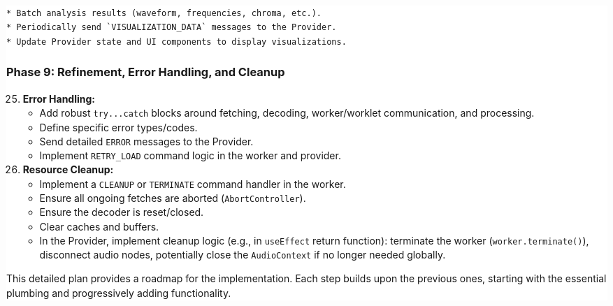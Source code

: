     * Batch analysis results (waveform, frequencies, chroma, etc.).
    * Periodically send `VISUALIZATION_DATA` messages to the Provider.
    * Update Provider state and UI components to display visualizations.

### Phase 9: Refinement, Error Handling, and Cleanup

25. **Error Handling:**
    * Add robust `try...catch` blocks around fetching, decoding, worker/worklet communication, and processing.
    * Define specific error types/codes.
    * Send detailed `ERROR` messages to the Provider.
    * Implement `RETRY_LOAD` command logic in the worker and provider.
26. **Resource Cleanup:**
    * Implement a `CLEANUP` or `TERMINATE` command handler in the worker.
    * Ensure all ongoing fetches are aborted (`AbortController`).
    * Ensure the decoder is reset/closed.
    * Clear caches and buffers.
    * In the Provider, implement cleanup logic (e.g., in `useEffect` return function): terminate the worker (`worker.terminate()`), disconnect audio nodes, potentially close the `AudioContext` if no longer needed globally.

This detailed plan provides a roadmap for the implementation. Each step builds upon the previous ones, starting with the essential plumbing and progressively adding functionality.
